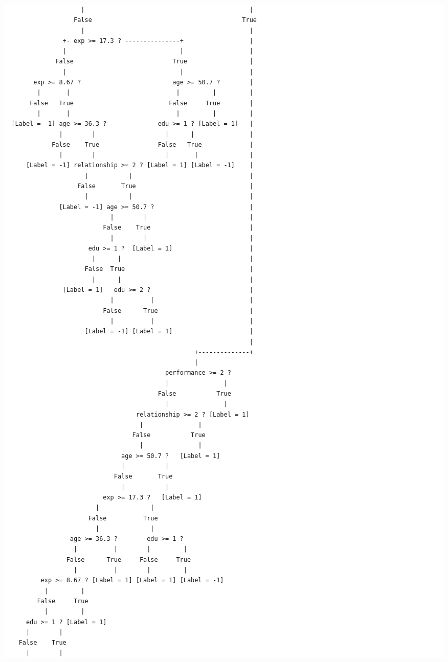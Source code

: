   ```
                       |                                             |
                     False                                         True
                       |                                             |
                  +- exp >= 17.3 ? ---------------+                  |
                  |                               |                  |
                False                           True                 |
                  |                               |                  |
          exp >= 8.67 ?                         age >= 50.7 ?        |
           |       |                             |         |         |
         False   True                          False     True        |
           |       |                             |         |         |
    [Label = -1] age >= 36.3 ?              edu >= 1 ? [Label = 1]   |
                 |        |                   |      |               |
               False    True                False   True             |
                 |        |                   |       |              |
        [Label = -1] relationship >= 2 ? [Label = 1] [Label = -1]    |
                        |           |                                |
                      False       True                               |
                        |           |                                |
                 [Label = -1] age >= 50.7 ?                          |
                               |        |                            |
                             False    True                           |
                               |        |                            |
                         edu >= 1 ?  [Label = 1]                     |
                          |      |                                   |
                        False  True                                  |
                          |      |                                   |
                  [Label = 1]   edu >= 2 ?                           |
                               |          |                          |
                             False      True                         |
                               |          |                          | 
                        [Label = -1] [Label = 1]                     |
                                                                     |
                                                      +--------------+
                                                      |
                                              performance >= 2 ?
                                              |               |
                                            False           True
                                              |               |
                                      relationship >= 2 ? [Label = 1]
                                       |               |
                                     False           True
                                       |               |
                                  age >= 50.7 ?   [Label = 1]
                                  |           |
                                False       True
                                  |           |
                             exp >= 17.3 ?   [Label = 1]
                           |              |
                         False          True
                           |              |
                    age >= 36.3 ?        edu >= 1 ?
                     |          |        |         |
                   False      True     False     True
                     |          |        |         |
            exp >= 8.67 ? [Label = 1] [Label = 1] [Label = -1]
             |         |
           False     True
             |         |
        edu >= 1 ? [Label = 1]
        |        |
      False    True
        |        |
  ```